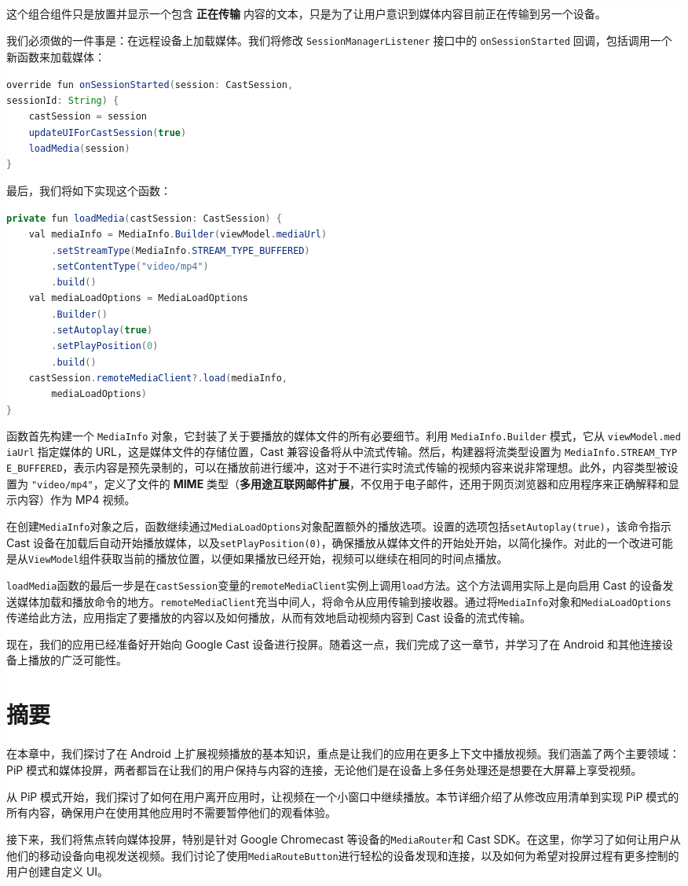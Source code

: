 这个组合组件只是放置并显示一个包含 **正在传输** 内容的文本，只是为了让用户意识到媒体内容目前正在传输到另一个设备。

我们必须做的一件事是：在远程设备上加载媒体。我们将修改 `SessionManagerListener` 接口中的 `onSessionStarted` 回调，包括调用一个新函数来加载媒体：

```java
override fun onSessionStarted(session: CastSession,
sessionId: String) {
    castSession = session
    updateUIForCastSession(true)
    loadMedia(session)
}
```

最后，我们将如下实现这个函数：

```java
private fun loadMedia(castSession: CastSession) {
    val mediaInfo = MediaInfo.Builder(viewModel.mediaUrl)
        .setStreamType(MediaInfo.STREAM_TYPE_BUFFERED)
        .setContentType("video/mp4")
        .build()
    val mediaLoadOptions = MediaLoadOptions
        .Builder()
        .setAutoplay(true)
        .setPlayPosition(0)
        .build()
    castSession.remoteMediaClient?.load(mediaInfo,
        mediaLoadOptions)
}
```

函数首先构建一个 `MediaInfo` 对象，它封装了关于要播放的媒体文件的所有必要细节。利用 `MediaInfo.Builder` 模式，它从 `viewModel.mediaUrl` 指定媒体的 URL，这是媒体文件的存储位置，Cast 兼容设备将从中流式传输。然后，构建器将流类型设置为 `MediaInfo.STREAM_TYPE_BUFFERED`，表示内容是预先录制的，可以在播放前进行缓冲，这对于不进行实时流式传输的视频内容来说非常理想。此外，内容类型被设置为 `"video/mp4"`，定义了文件的 **MIME** 类型（**多用途互联网邮件扩展**，不仅用于电子邮件，还用于网页浏览器和应用程序来正确解释和显示内容）作为 MP4 视频。

在创建`MediaInfo`对象之后，函数继续通过`MediaLoadOptions`对象配置额外的播放选项。设置的选项包括`setAutoplay(true)`，该命令指示 Cast 设备在加载后自动开始播放媒体，以及`setPlayPosition(0)`，确保播放从媒体文件的开始处开始，以简化操作。对此的一个改进可能是从`ViewModel`组件获取当前的播放位置，以便如果播放已经开始，视频可以继续在相同的时间点播放。

`loadMedia`函数的最后一步是在`castSession`变量的`remoteMediaClient`实例上调用`load`方法。这个方法调用实际上是向启用 Cast 的设备发送媒体加载和播放命令的地方。`remoteMediaClient`充当中间人，将命令从应用传输到接收器。通过将`MediaInfo`对象和`MediaLoadOptions`传递给此方法，应用指定了要播放的内容以及如何播放，从而有效地启动视频内容到 Cast 设备的流式传输。

现在，我们的应用已经准备好开始向 Google Cast 设备进行投屏。随着这一点，我们完成了这一章节，并学习了在 Android 和其他连接设备上播放的广泛可能性。

# 摘要

在本章中，我们探讨了在 Android 上扩展视频播放的基本知识，重点是让我们的应用在更多上下文中播放视频。我们涵盖了两个主要领域：PiP 模式和媒体投屏，两者都旨在让我们的用户保持与内容的连接，无论他们是在设备上多任务处理还是想要在大屏幕上享受视频。

从 PiP 模式开始，我们探讨了如何在用户离开应用时，让视频在一个小窗口中继续播放。本节详细介绍了从修改应用清单到实现 PiP 模式的所有内容，确保用户在使用其他应用时不需要暂停他们的观看体验。

接下来，我们将焦点转向媒体投屏，特别是针对 Google Chromecast 等设备的`MediaRouter`和 Cast SDK。在这里，你学习了如何让用户从他们的移动设备向电视发送视频。我们讨论了使用`MediaRouteButton`进行轻松的设备发现和连接，以及如何为希望对投屏过程有更多控制的用户创建自定义 UI。
